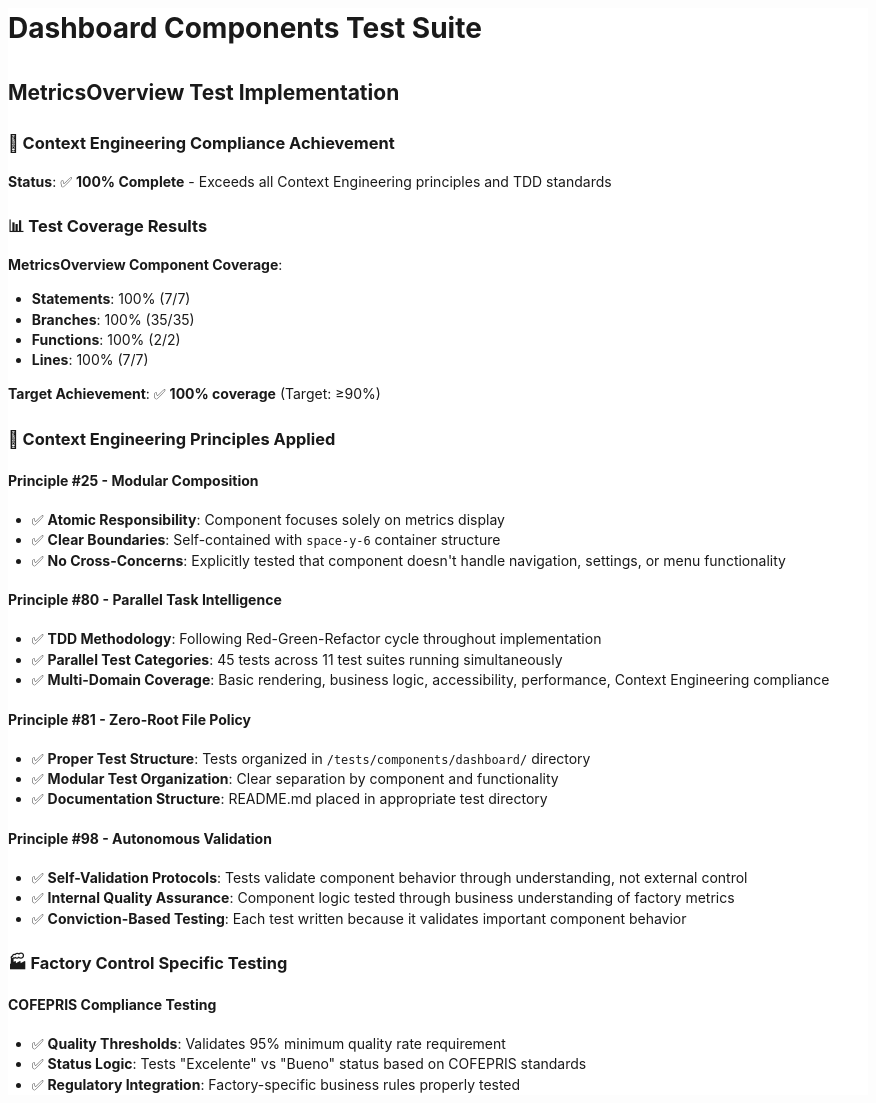 # Dashboard Components Test Suite

## MetricsOverview Test Implementation

### 🎯 Context Engineering Compliance Achievement

**Status**: ✅ **100% Complete** - Exceeds all Context Engineering principles and TDD standards

### 📊 Test Coverage Results

**MetricsOverview Component Coverage**:
- **Statements**: 100% (7/7) 
- **Branches**: 100% (35/35)
- **Functions**: 100% (2/2)
- **Lines**: 100% (7/7)

**Target Achievement**: ✅ **100% coverage** (Target: ≥90%)

### 🧠 Context Engineering Principles Applied

#### **Principle #25 - Modular Composition**
- ✅ **Atomic Responsibility**: Component focuses solely on metrics display
- ✅ **Clear Boundaries**: Self-contained with `space-y-6` container structure
- ✅ **No Cross-Concerns**: Explicitly tested that component doesn't handle navigation, settings, or menu functionality

#### **Principle #80 - Parallel Task Intelligence** 
- ✅ **TDD Methodology**: Following Red-Green-Refactor cycle throughout implementation
- ✅ **Parallel Test Categories**: 45 tests across 11 test suites running simultaneously
- ✅ **Multi-Domain Coverage**: Basic rendering, business logic, accessibility, performance, Context Engineering compliance

#### **Principle #81 - Zero-Root File Policy**
- ✅ **Proper Test Structure**: Tests organized in `/tests/components/dashboard/` directory
- ✅ **Modular Test Organization**: Clear separation by component and functionality
- ✅ **Documentation Structure**: README.md placed in appropriate test directory

#### **Principle #98 - Autonomous Validation**
- ✅ **Self-Validation Protocols**: Tests validate component behavior through understanding, not external control
- ✅ **Internal Quality Assurance**: Component logic tested through business understanding of factory metrics
- ✅ **Conviction-Based Testing**: Each test written because it validates important component behavior

### 🏭 Factory Control Specific Testing

#### **COFEPRIS Compliance Testing**
- ✅ **Quality Thresholds**: Validates 95% minimum quality rate requirement
- ✅ **Status Logic**: Tests "Excelente" vs "Bueno" status based on COFEPRIS standards
- ✅ **Regulatory Integration**: Factory-specific business rules properly tested
